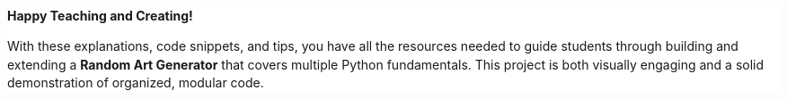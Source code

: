 
**Happy Teaching and Creating!**  

With these explanations, code snippets, and tips, you have all the resources needed to guide students through building and extending a **Random Art Generator** that covers multiple Python fundamentals. This project is both visually engaging and a solid demonstration of organized, modular code.
